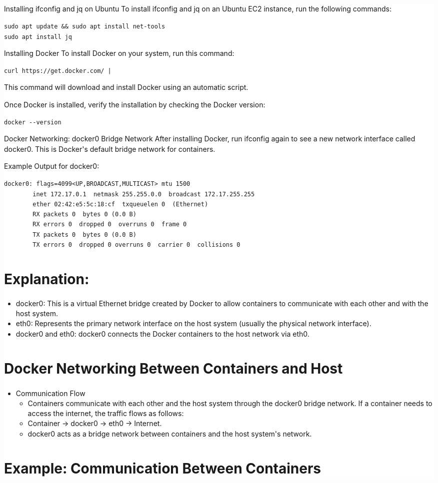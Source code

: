 Installing ifconfig and jq on Ubuntu
To install ifconfig and jq on an Ubuntu EC2 instance, run the following commands:

```
sudo apt update && sudo apt install net-tools
sudo apt install jq
```

Installing Docker
To install Docker on your system, run this command:

```
curl https://get.docker.com/ | 
```
This command will download and install Docker using an automatic script.

Once Docker is installed, verify the installation by checking the Docker version:

```
docker --version
```

Docker Networking: docker0 Bridge Network
After installing Docker, run ifconfig again to see a new network interface called docker0. This is Docker's default bridge network for containers.

Example Output for docker0:
```
docker0: flags=4099<UP,BROADCAST,MULTICAST> mtu 1500
        inet 172.17.0.1  netmask 255.255.0.0  broadcast 172.17.255.255
        ether 02:42:e5:5c:18:cf  txqueuelen 0  (Ethernet)
        RX packets 0  bytes 0 (0.0 B)
        RX errors 0  dropped 0  overruns 0  frame 0
        TX packets 0  bytes 0 (0.0 B)
        TX errors 0  dropped 0 overruns 0  carrier 0  collisions 0
```

# Explanation:
  - docker0: This is a virtual Ethernet bridge created by Docker to allow containers to communicate with each other and with the host system.
  - eth0: Represents the primary network interface on the host system (usually the physical network interface).
  - docker0 and eth0: docker0 connects the Docker containers to the host network via eth0.

# Docker Networking Between Containers and Host

- Communication Flow
  - Containers communicate with each other and the host system through the docker0 bridge network. If a container needs to access the internet, the traffic flows as follows:
  - Container → docker0 → eth0 → Internet.
  - docker0 acts as a bridge network between containers and the host system's network.
    
# Example: Communication Between Containers
